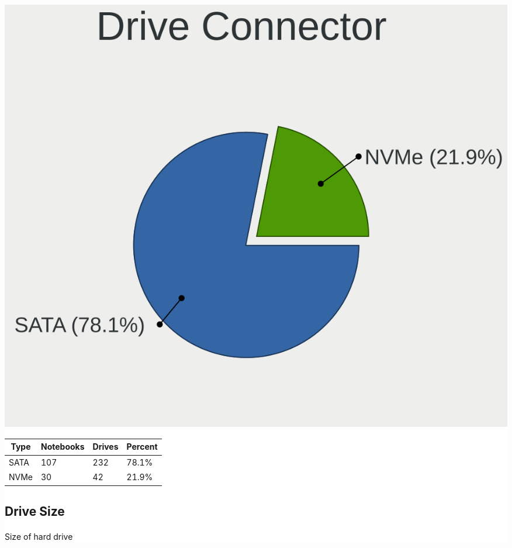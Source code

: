 ![Drive Connector](./images/pie_chart_bsd/drive_bus.svg)


| Type | Notebooks | Drives | Percent |
|------|-----------|--------|---------|
| SATA | 107       | 232    | 78.1%   |
| NVMe | 30        | 42     | 21.9%   |

Drive Size
----------

Size of hard drive
